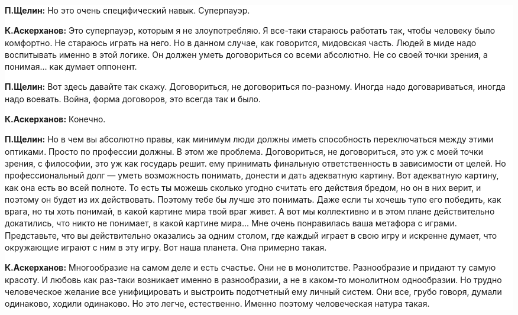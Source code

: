 **П.Щелин:**
Но это очень специфический навык.
Суперпауэр.

**К.Аскерханов:**
Это суперпауэр, которым я не злоупотребляю.
Я все-таки стараюсь работать так, чтобы человеку было комфортно.
Не стараюсь играть на него.
Но в данном случае, как говорится, мидовская часть.
Людей в миде надо воспитывать именно в этой логике.
Он должен уметь договориться со всеми абсолютно.
Не со своей точки зрения, а понимая...
как думает оппонент.

**П.Щелин:**
Вот здесь давайте так скажу.
Договориться, не договориться по-разному.
Иногда надо договариваться, иногда надо воевать.
Война, форма договоров, это всегда так и было.

**К.Аскерханов:**
Конечно.

**П.Щелин:**
Но в чем вы абсолютно правы, как минимум люди должны иметь способность переключаться между этими оптиками.
Просто по профессии должны.
В этом же проблема.
Договориться, не договориться, это уж с моей точки зрения, с философии, это уж как государь решит.
ему принимать финальную ответственность в зависимости от целей.
Но профессиональный долг — уметь возможность понимать, донести и дать адекватную картину.
Вот адекватную картину, как она есть во всей полноте.
То есть ты можешь сколько угодно считать его действия бредом, но он в них верит, и поэтому он будет из их действовать.
Поэтому тебе бы лучше это понимать.
Даже если ты хочешь тупо его победить, как врага, но ты хоть понимай, в какой картине мира твой враг живет.
А вот мы коллективно и в этом плане действительно докатились, что никто не понимает, в какой картине мира...
Мне очень понравилась ваша метафора с играми.
Представьте, что вы действительно оказались за одним столом, где каждый играет в свою игру и искренне думает, что окружающие играют с ним в эту игру.
Вот наша планета.
Она примерно такая.

**К.Аскерханов:**
Многообразие на самом деле и есть счастье.
Они не в монолитстве.
Разнообразие и придают ту самую красоту.
И любовь как раз-таки возникает именно в разнообразии, а не в каком-то монолитном однообразии.
Но трудно человеческое желание все унифицировать и выстроить подотчетный ему личный систем.
Они все, грубо говоря, думали одинаково, ходили одинаково.
Но это легче, естественно.
Именно поэтому человеческая натура такая.

